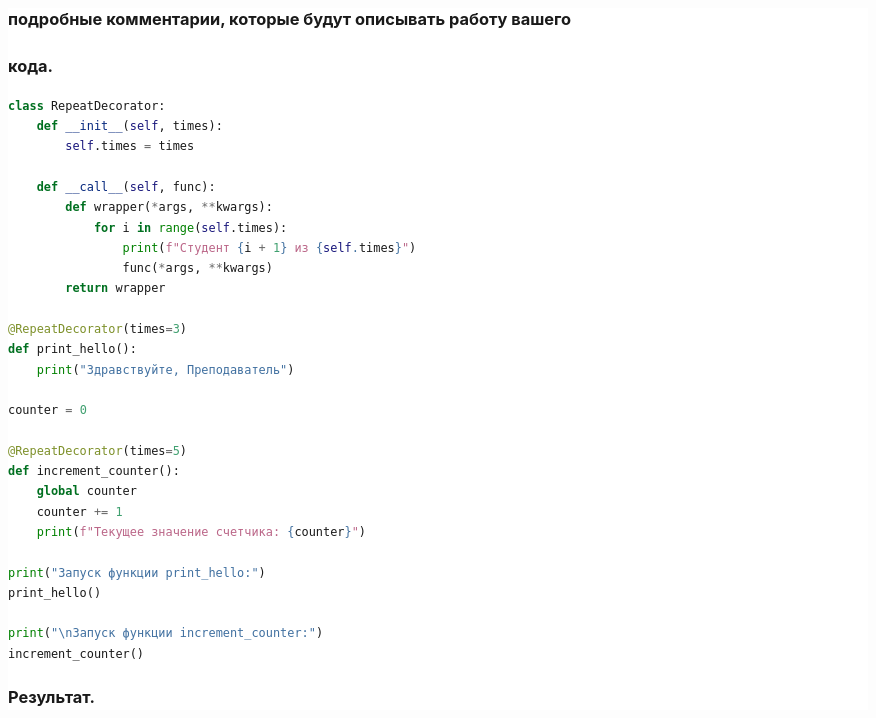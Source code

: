 ### подробные комментарии, которые будут описывать работу вашего
### кода.


```python
class RepeatDecorator:
    def __init__(self, times):
        self.times = times

    def __call__(self, func):
        def wrapper(*args, **kwargs):
            for i in range(self.times):
                print(f"Студент {i + 1} из {self.times}")
                func(*args, **kwargs)
        return wrapper

@RepeatDecorator(times=3)
def print_hello():
    print("Здравствуйте, Преподаватель")

counter = 0

@RepeatDecorator(times=5)
def increment_counter():
    global counter
    counter += 1
    print(f"Текущее значение счетчика: {counter}")

print("Запуск функции print_hello:")
print_hello()

print("\nЗапуск функции increment_counter:")
increment_counter()
```
### Результат.

